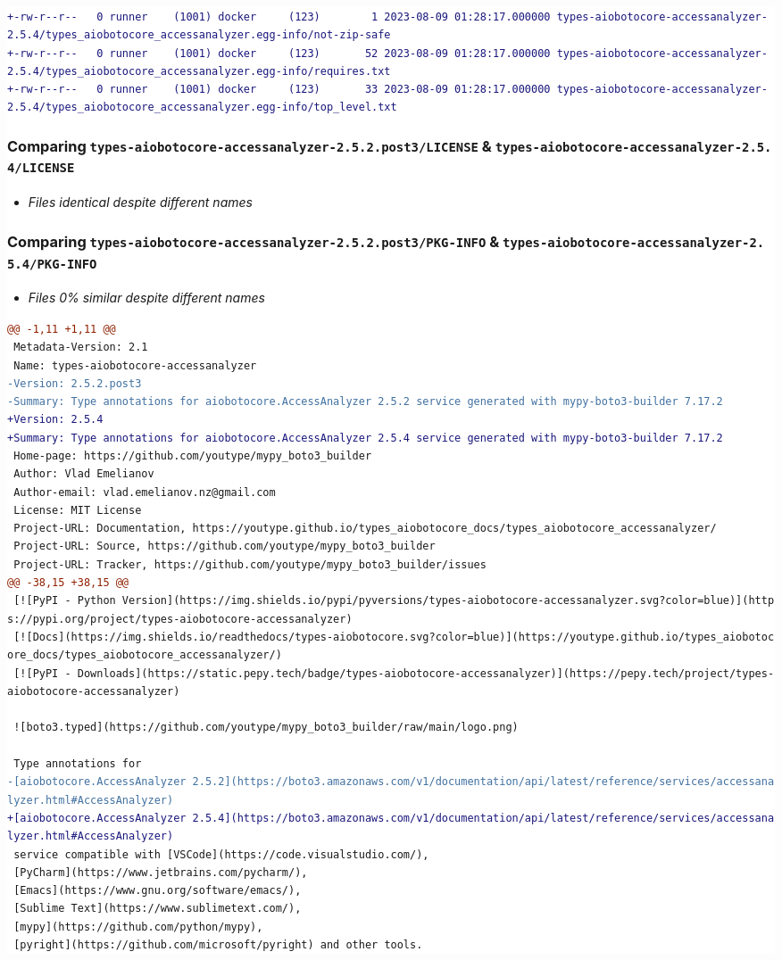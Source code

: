 ```diff
+-rw-r--r--   0 runner    (1001) docker     (123)        1 2023-08-09 01:28:17.000000 types-aiobotocore-accessanalyzer-2.5.4/types_aiobotocore_accessanalyzer.egg-info/not-zip-safe
+-rw-r--r--   0 runner    (1001) docker     (123)       52 2023-08-09 01:28:17.000000 types-aiobotocore-accessanalyzer-2.5.4/types_aiobotocore_accessanalyzer.egg-info/requires.txt
+-rw-r--r--   0 runner    (1001) docker     (123)       33 2023-08-09 01:28:17.000000 types-aiobotocore-accessanalyzer-2.5.4/types_aiobotocore_accessanalyzer.egg-info/top_level.txt
```

### Comparing `types-aiobotocore-accessanalyzer-2.5.2.post3/LICENSE` & `types-aiobotocore-accessanalyzer-2.5.4/LICENSE`

 * *Files identical despite different names*

### Comparing `types-aiobotocore-accessanalyzer-2.5.2.post3/PKG-INFO` & `types-aiobotocore-accessanalyzer-2.5.4/PKG-INFO`

 * *Files 0% similar despite different names*

```diff
@@ -1,11 +1,11 @@
 Metadata-Version: 2.1
 Name: types-aiobotocore-accessanalyzer
-Version: 2.5.2.post3
-Summary: Type annotations for aiobotocore.AccessAnalyzer 2.5.2 service generated with mypy-boto3-builder 7.17.2
+Version: 2.5.4
+Summary: Type annotations for aiobotocore.AccessAnalyzer 2.5.4 service generated with mypy-boto3-builder 7.17.2
 Home-page: https://github.com/youtype/mypy_boto3_builder
 Author: Vlad Emelianov
 Author-email: vlad.emelianov.nz@gmail.com
 License: MIT License
 Project-URL: Documentation, https://youtype.github.io/types_aiobotocore_docs/types_aiobotocore_accessanalyzer/
 Project-URL: Source, https://github.com/youtype/mypy_boto3_builder
 Project-URL: Tracker, https://github.com/youtype/mypy_boto3_builder/issues
@@ -38,15 +38,15 @@
 [![PyPI - Python Version](https://img.shields.io/pypi/pyversions/types-aiobotocore-accessanalyzer.svg?color=blue)](https://pypi.org/project/types-aiobotocore-accessanalyzer)
 [![Docs](https://img.shields.io/readthedocs/types-aiobotocore.svg?color=blue)](https://youtype.github.io/types_aiobotocore_docs/types_aiobotocore_accessanalyzer/)
 [![PyPI - Downloads](https://static.pepy.tech/badge/types-aiobotocore-accessanalyzer)](https://pepy.tech/project/types-aiobotocore-accessanalyzer)
 
 ![boto3.typed](https://github.com/youtype/mypy_boto3_builder/raw/main/logo.png)
 
 Type annotations for
-[aiobotocore.AccessAnalyzer 2.5.2](https://boto3.amazonaws.com/v1/documentation/api/latest/reference/services/accessanalyzer.html#AccessAnalyzer)
+[aiobotocore.AccessAnalyzer 2.5.4](https://boto3.amazonaws.com/v1/documentation/api/latest/reference/services/accessanalyzer.html#AccessAnalyzer)
 service compatible with [VSCode](https://code.visualstudio.com/),
 [PyCharm](https://www.jetbrains.com/pycharm/),
 [Emacs](https://www.gnu.org/software/emacs/),
 [Sublime Text](https://www.sublimetext.com/),
 [mypy](https://github.com/python/mypy),
 [pyright](https://github.com/microsoft/pyright) and other tools.
```
